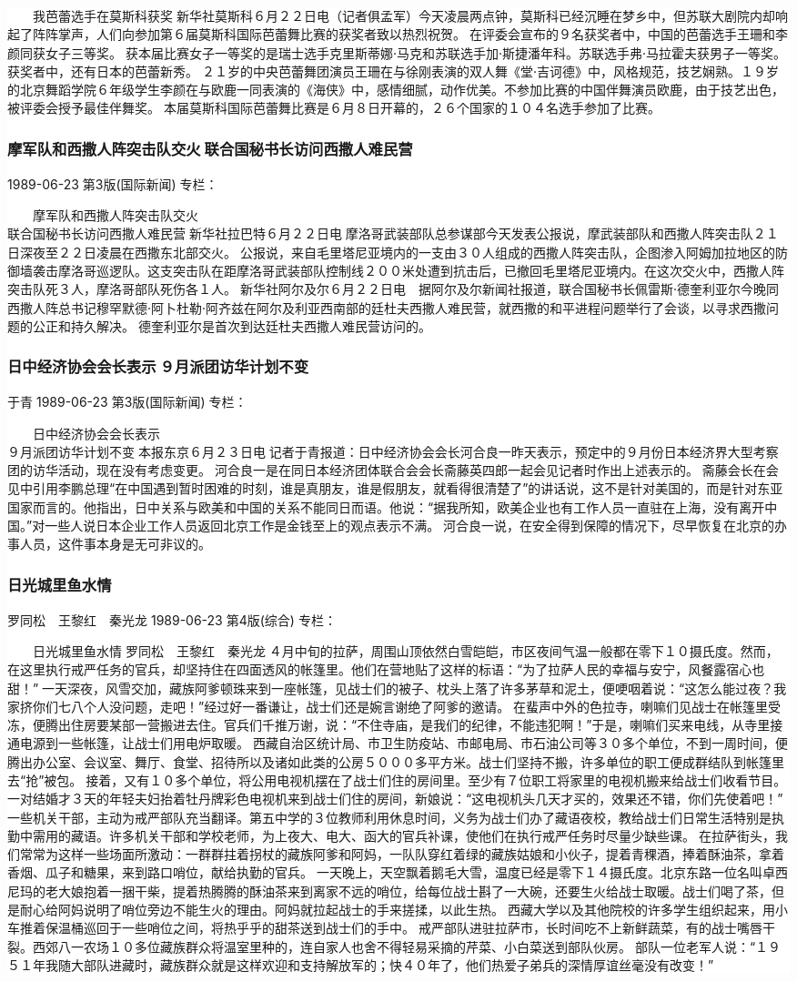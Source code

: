 　　我芭蕾选手在莫斯科获奖
    新华社莫斯科６月２２日电（记者俱孟军）今天凌晨两点钟，莫斯科已经沉睡在梦乡中，但苏联大剧院内却响起了阵阵掌声，人们向参加第６届莫斯科国际芭蕾舞比赛的获奖者致以热烈祝贺。
    在评委会宣布的９名获奖者中，中国的芭蕾选手王珊和李颜同获女子三等奖。
    获本届比赛女子一等奖的是瑞士选手克里斯蒂娜·马克和苏联选手加·斯捷潘年科。苏联选手弗·马拉霍夫获男子一等奖。获奖者中，还有日本的芭蕾新秀。
    ２１岁的中央芭蕾舞团演员王珊在与徐刚表演的双人舞《堂·吉诃德》中，风格规范，技艺娴熟。１９岁的北京舞蹈学院６年级学生李颜在与欧鹿一同表演的《海侠》中，感情细腻，动作优美。不参加比赛的中国伴舞演员欧鹿，由于技艺出色，被评委会授予最佳伴舞奖。
    本届莫斯科国际芭蕾舞比赛是６月８日开幕的，２６个国家的１０４名选手参加了比赛。


### 摩军队和西撒人阵突击队交火  联合国秘书长访问西撒人难民营

1989-06-23
第3版(国际新闻)
专栏：

　　摩军队和西撒人阵突击队交火   
    联合国秘书长访问西撒人难民营
    新华社拉巴特６月２２日电  摩洛哥武装部队总参谋部今天发表公报说，摩武装部队和西撒人阵突击队２１日深夜至２２日凌晨在西撒东北部交火。
    公报说，来自毛里塔尼亚境内的一支由３０人组成的西撒人阵突击队，企图渗入阿姆加拉地区的防御墙袭击摩洛哥巡逻队。这支突击队在距摩洛哥武装部队控制线２００米处遭到抗击后，已撤回毛里塔尼亚境内。在这次交火中，西撒人阵突击队死３人，摩洛哥部队死伤各１人。
    新华社阿尔及尔６月２２日电　据阿尔及尔新闻社报道，联合国秘书长佩雷斯·德奎利亚尔今晚同西撒人阵总书记穆罕默德·阿卜杜勒·阿齐兹在阿尔及利亚西南部的廷杜夫西撒人难民营，就西撒的和平进程问题举行了会谈，以寻求西撒问题的公正和持久解决。
    德奎利亚尔是首次到达廷杜夫西撒人难民营访问的。


### 日中经济协会会长表示  ９月派团访华计划不变
于青
1989-06-23
第3版(国际新闻)
专栏：

　　日中经济协会会长表示     
    ９月派团访华计划不变
    本报东京６月２３日电  记者于青报道：日中经济协会会长河合良一昨天表示，预定中的９月份日本经济界大型考察团的访华活动，现在没有考虑变更。
    河合良一是在同日本经济团体联合会会长斋藤英四郎一起会见记者时作出上述表示的。
    斋藤会长在会见中引用李鹏总理“在中国遇到暂时困难的时刻，谁是真朋友，谁是假朋友，就看得很清楚了”的讲话说，这不是针对美国的，而是针对东亚国家而言的。他指出，日中关系与欧美和中国的关系不能同日而语。他说：“据我所知，欧美企业也有工作人员一直驻在上海，没有离开中国。”对一些人说日本企业工作人员返回北京工作是金钱至上的观点表示不满。
    河合良一说，在安全得到保障的情况下，尽早恢复在北京的办事人员，这件事本身是无可非议的。


### 日光城里鱼水情
罗同松　王黎红　秦光龙
1989-06-23
第4版(综合)
专栏：

　　日光城里鱼水情
    罗同松　王黎红　秦光龙
    ４月中旬的拉萨，周围山顶依然白雪皑皑，市区夜间气温一般都在零下１０摄氏度。然而，在这里执行戒严任务的官兵，却坚持住在四面透风的帐篷里。他们在营地贴了这样的标语：“为了拉萨人民的幸福与安宁，风餐露宿心也甜！”
    一天深夜，风雪交加，藏族阿爹顿珠来到一座帐篷，见战士们的被子、枕头上落了许多茅草和泥土，便哽咽着说：“这怎么能过夜？我家挤你们七八个人没问题，走吧！”经过好一番谦让，战士们还是婉言谢绝了阿爹的邀请。
    在蜚声中外的色拉寺，喇嘛们见战士在帐篷里受冻，便腾出住房要某部一营搬进去住。官兵们千推万谢，说：“不住寺庙，是我们的纪律，不能违犯啊！”于是，喇嘛们买来电线，从寺里接通电源到一些帐篷，让战士们用电炉取暖。
    西藏自治区统计局、市卫生防疫站、市邮电局、市石油公司等３０多个单位，不到一周时间，便腾出办公室、会议室、舞厅、食堂、招待所以及诸如此类的公房５０００多平方米。战士们坚持不搬，许多单位的职工便成群结队到帐篷里去“抢”被包。
    接着，又有１０多个单位，将公用电视机摆在了战士们住的房间里。至少有７位职工将家里的电视机搬来给战士们收看节目。一对结婚才３天的年轻夫妇抬着牡丹牌彩色电视机来到战士们住的房间，新娘说：“这电视机头几天才买的，效果还不错，你们先使着吧！”
    一些机关干部，主动为戒严部队充当翻译。第五中学的３位教师利用休息时间，义务为战士们办了藏语夜校，教给战士们日常生活特别是执勤中需用的藏语。许多机关干部和学校老师，为上夜大、电大、函大的官兵补课，使他们在执行戒严任务时尽量少缺些课。
    在拉萨街头，我们常常为这样一些场面所激动：一群群拄着拐杖的藏族阿爹和阿妈，一队队穿红着绿的藏族姑娘和小伙子，提着青稞酒，捧着酥油茶，拿着香烟、瓜子和糖果，来到路口哨位，献给执勤的官兵。
    一天晚上，天空飘着鹅毛大雪，温度已经是零下１４摄氏度。北京东路一位名叫卓西尼玛的老大娘抱着一捆干柴，提着热腾腾的酥油茶来到离家不远的哨位，给每位战士斟了一大碗，还要生火给战士取暖。战士们喝了茶，但是耐心给阿妈说明了哨位旁边不能生火的理由。阿妈就拉起战士的手来搓揉，以此生热。
    西藏大学以及其他院校的许多学生组织起来，用小车推着保温桶巡回于一些哨位之间，将热乎乎的甜茶送到战士们的手中。
    戒严部队进驻拉萨市，长时间吃不上新鲜蔬菜，有的战士嘴唇干裂。西郊八一农场１０多位藏族群众将温室里种的，连自家人也舍不得轻易采摘的芹菜、小白菜送到部队伙房。
    部队一位老军人说：“１９５１年我随大部队进藏时，藏族群众就是这样欢迎和支持解放军的；快４０年了，他们热爱子弟兵的深情厚谊丝毫没有改变！”
